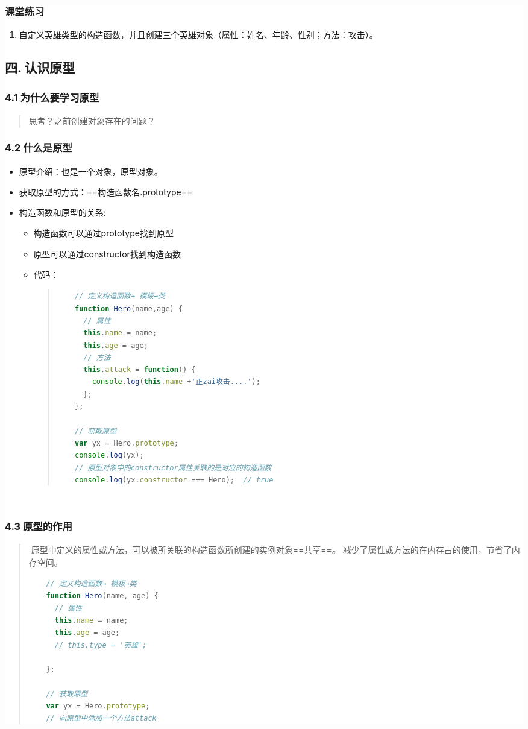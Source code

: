 

### 课堂练习

1. 自定义英雄类型的构造函数，并且创建三个英雄对象（属性：姓名、年龄、性别；方法：攻击）。



## 四. 认识原型

### 4.1 为什么要学习原型

> 思考？之前创建对象存在的问题？
>



### 4.2  什么是原型

+ 原型介绍：也是一个对象，原型对象。
+ 获取原型的方式：==构造函数名.prototype== 
+ 构造函数和原型的关系:

  + 构造函数可以通过prototype找到原型

  + 原型可以通过constructor找到构造函数

  + 代码：

    > ```javascript
    >     // 定义构造函数→ 模板→类
    >     function Hero(name,age) {
    >       // 属性
    >       this.name = name;
    >       this.age = age;
    >       // 方法
    >       this.attack = function() {
    >         console.log(this.name +'正zai攻击....');
    >       };
    >     };
    >
    >     // 获取原型
    >     var yx = Hero.prototype;
    >     console.log(yx);
    >     // 原型对象中的constructor属性关联的是对应的构造函数
    >     console.log(yx.constructor === Hero);  // true
    > ```

    ​


### 4.3 原型的作用

> ​	
> ​	原型中定义的属性或方法，可以被所关联的构造函数所创建的实例对象==共享==。 减少了属性或方法的在内存占的使用，节省了内存空间。
>
> ```javascript
>     // 定义构造函数→ 模板→类
>     function Hero(name, age) {
>       // 属性
>       this.name = name;
>       this.age = age;
>       // this.type = '英雄';
>
>     };
>
>     // 获取原型
>     var yx = Hero.prototype;
>     // 向原型中添加一个方法attack